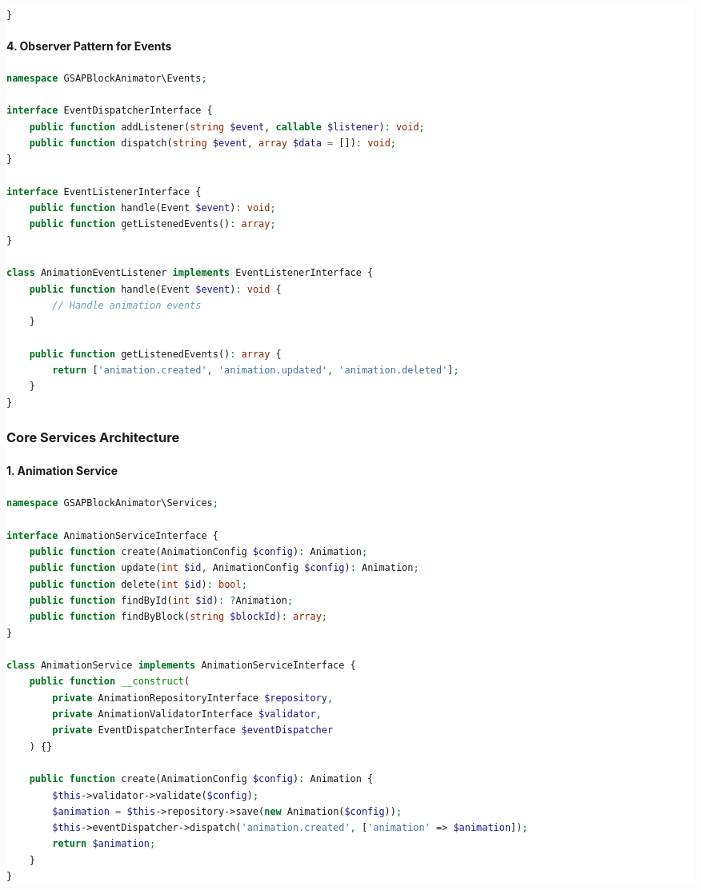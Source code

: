 ```php
}
```

#### 4. Observer Pattern for Events
```php
namespace GSAPBlockAnimator\Events;

interface EventDispatcherInterface {
    public function addListener(string $event, callable $listener): void;
    public function dispatch(string $event, array $data = []): void;
}

interface EventListenerInterface {
    public function handle(Event $event): void;
    public function getListenedEvents(): array;
}

class AnimationEventListener implements EventListenerInterface {
    public function handle(Event $event): void {
        // Handle animation events
    }
    
    public function getListenedEvents(): array {
        return ['animation.created', 'animation.updated', 'animation.deleted'];
    }
}
```

### Core Services Architecture

#### 1. Animation Service
```php
namespace GSAPBlockAnimator\Services;

interface AnimationServiceInterface {
    public function create(AnimationConfig $config): Animation;
    public function update(int $id, AnimationConfig $config): Animation;
    public function delete(int $id): bool;
    public function findById(int $id): ?Animation;
    public function findByBlock(string $blockId): array;
}

class AnimationService implements AnimationServiceInterface {
    public function __construct(
        private AnimationRepositoryInterface $repository,
        private AnimationValidatorInterface $validator,
        private EventDispatcherInterface $eventDispatcher
    ) {}
    
    public function create(AnimationConfig $config): Animation {
        $this->validator->validate($config);
        $animation = $this->repository->save(new Animation($config));
        $this->eventDispatcher->dispatch('animation.created', ['animation' => $animation]);
        return $animation;
    }
}
```
